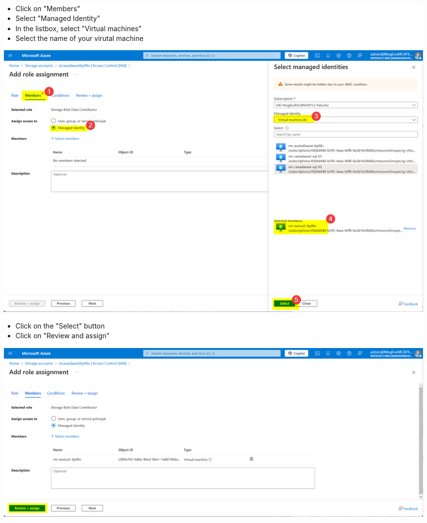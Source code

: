 
- Click on "Members"
- Select "Managed Identity"
- In the listbox, select "Virtual machines"
- Select the name of your virutal machine

![Storage - Role assignment](assets/storage-role-assignment.png)

- Click on the "Select" button
- Click on "Review and assign"

![Storage - Role assignment](assets/storage-review.png)
